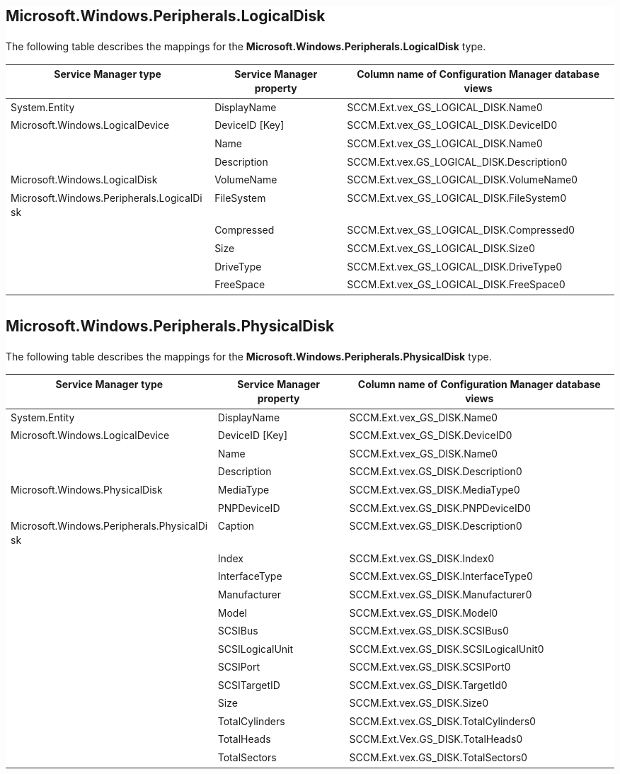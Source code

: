 ## Microsoft.Windows.Peripherals.LogicalDisk
The following table describes the mappings for the **Microsoft.Windows.Peripherals.LogicalDisk** type.

|Service Manager type|Service Manager property|Column name of Configuration Manager database views|
|------------------------|----------------------------|-------------------------------------------------------|
|System.Entity|DisplayName|SCCM.Ext.vex_GS_LOGICAL_DISK.Name0|
|Microsoft.Windows.LogicalDevice|DeviceID [Key]|SCCM.Ext.vex_GS_LOGICAL_DISK.DeviceID0|
||Name|SCCM.Ext.vex_GS_LOGICAL_DISK.Name0|
||Description|SCCM.Ext.vex.GS_LOGICAL_DISK.Description0|
|Microsoft.Windows.LogicalDisk|VolumeName|SCCM.Ext.vex_GS_LOGICAL_DISK.VolumeName0|
|Microsoft.Windows.Peripherals.LogicalDisk|FileSystem|SCCM.Ext.vex_GS_LOGICAL_DISK.FileSystem0|
||Compressed|SCCM.Ext.vex_GS_LOGICAL_DISK.Compressed0|
||Size|SCCM.Ext.vex_GS_LOGICAL_DISK.Size0|
||DriveType|SCCM.Ext.vex_GS_LOGICAL_DISK.DriveType0|
||FreeSpace|SCCM.Ext.vex_GS_LOGICAL_DISK.FreeSpace0|

## Microsoft.Windows.Peripherals.PhysicalDisk
The following table describes the mappings for the **Microsoft.Windows.Peripherals.PhysicalDisk** type.

|Service Manager type|Service Manager property|Column name of Configuration Manager database views|
|------------------------|----------------------------|-------------------------------------------------------|
|System.Entity|DisplayName|SCCM.Ext.vex_GS_DISK.Name0|
|Microsoft.Windows.LogicalDevice|DeviceID [Key]|SCCM.Ext.vex_GS_DISK.DeviceID0|
||Name|SCCM.Ext.vex_GS_DISK.Name0|
||Description|SCCM.Ext.vex.GS_DISK.Description0|
|Microsoft.Windows.PhysicalDisk|MediaType|SCCM.Ext.vex.GS_DISK.MediaType0|
||PNPDeviceID|SCCM.Ext.vex.GS_DISK.PNPDeviceID0|
|Microsoft.Windows.Peripherals.PhysicalDisk|Caption|SCCM.Ext.vex.GS_DISK.Description0|
||Index|SCCM.Ext.vex.GS_DISK.Index0|
||InterfaceType|SCCM.Ext.vex.GS_DISK.InterfaceType0|
||Manufacturer|SCCM.Ext.vex.GS_DISK.Manufacturer0|
||Model|SCCM.Ext.vex.GS_DISK.Model0|
||SCSIBus|SCCM.Ext.vex.GS_DISK.SCSIBus0|
||SCSILogicalUnit|SCCM.Ext.vex.GS_DISK.SCSILogicalUnit0|
||SCSIPort|SCCM.Ext.vex.GS_DISK.SCSIPort0|
||SCSITargetID|SCCM.Ext.vex.GS_DISK.TargetId0|
||Size|SCCM.Ext.vex.GS_DISK.Size0|
||TotalCylinders|SCCM.Ext.vex.GS_DISK.TotalCylinders0|
||TotalHeads|SCCM.Ext.Vex.GS_DISK.TotalHeads0|
||TotalSectors|SCCM.Ext.vex.GS_DISK.TotalSectors0|